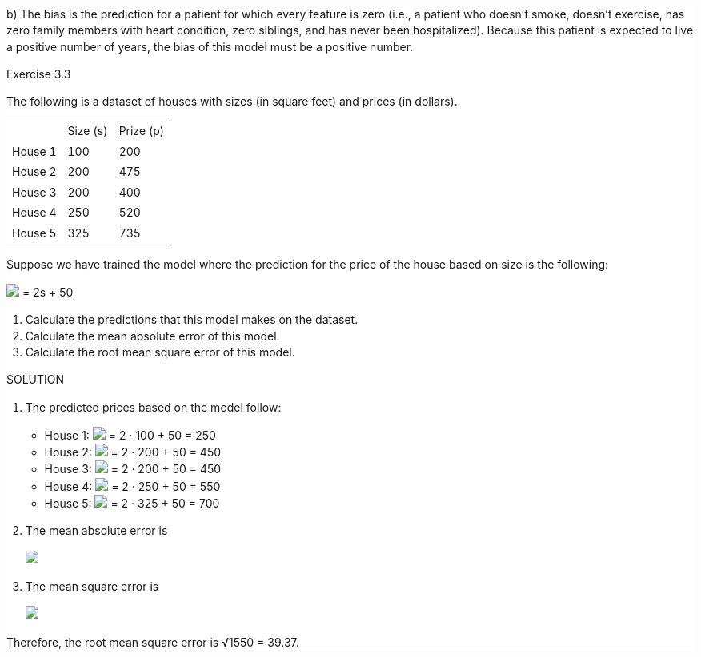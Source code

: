 b) The bias is the prediction for a patient for which every feature is zero (i.e., a patient who doesn’t smoke, doesn’t exercise, has zero family members with heart condition, zero siblings, and has never been hospitalized). Because this patient is expected to live a positive number of years, the bias of this model must be a positive number.

Exercise 3.3

The following is a dataset of houses with sizes (in square feet) and prices (in dollars).

|   |   |   |
|---|---|---|
||Size (s)|Prize (p)|
|House 1|100|200|
|House 2|200|475|
|House 3|200|400|
|House 4|250|520|
|House 5|325|735|

Suppose we have trained the model where the prediction for the price of the house based on size is the following:

![](https://learning.oreilly.com/api/v2/epubs/urn:orm:book:9781617295911/files/Images/p_cf.png) = 2s + 50

1. Calculate the predictions that this model makes on the dataset.
2. Calculate the mean absolute error of this model.
3. Calculate the root mean square error of this model.

SOLUTION

1. The predicted prices based on the model follow:
    - House 1: ![](https://learning.oreilly.com/api/v2/epubs/urn:orm:book:9781617295911/files/Images/p_cf.png) = 2 · 100 + 50 = 250
    - House 2: ![](https://learning.oreilly.com/api/v2/epubs/urn:orm:book:9781617295911/files/Images/p_cf.png) = 2 · 200 + 50 = 450
    - House 3: ![](https://learning.oreilly.com/api/v2/epubs/urn:orm:book:9781617295911/files/Images/p_cf.png) = 2 · 200 + 50 = 450
    - House 4: ![](https://learning.oreilly.com/api/v2/epubs/urn:orm:book:9781617295911/files/Images/p_cf.png) = 2 · 250 + 50 = 550
    - House 5: ![](https://learning.oreilly.com/api/v2/epubs/urn:orm:book:9781617295911/files/Images/p_cf.png) = 2 · 325 + 50 = 700
2. The mean absolute error is
    
    ![](https://learning.oreilly.com/api/v2/epubs/urn:orm:book:9781617295911/files/Images/AppA_00_E01.png)
    
3. The mean square error is
    
    ![](https://learning.oreilly.com/api/v2/epubs/urn:orm:book:9781617295911/files/Images/AppA_00_E02.png)
    

Therefore, the root mean square error is √1550 = 39.37.
